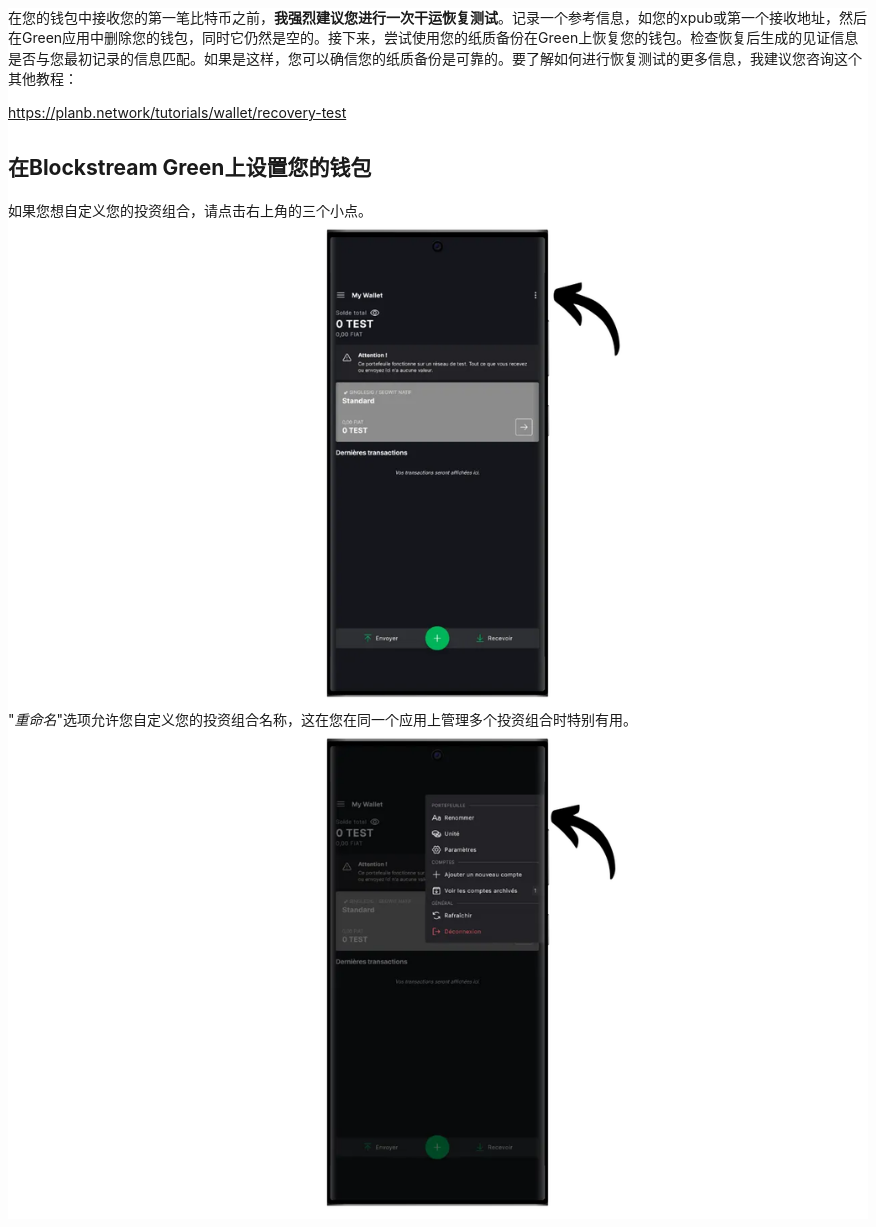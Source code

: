 在您的钱包中接收您的第一笔比特币之前，**我强烈建议您进行一次干运恢复测试**。记录一个参考信息，如您的xpub或第一个接收地址，然后在Green应用中删除您的钱包，同时它仍然是空的。接下来，尝试使用您的纸质备份在Green上恢复您的钱包。检查恢复后生成的见证信息是否与您最初记录的信息匹配。如果是这样，您可以确信您的纸质备份是可靠的。要了解如何进行恢复测试的更多信息，我建议您咨询这个其他教程：

https://planb.network/tutorials/wallet/recovery-test

## 在Blockstream Green上设置您的钱包
如果您想自定义您的投资组合，请点击右上角的三个小点。
![GREEN](assets/fr/22.webp)
"*重命名*"选项允许您自定义您的投资组合名称，这在您在同一个应用上管理多个投资组合时特别有用。
![GREEN](assets/fr/23.webp)
